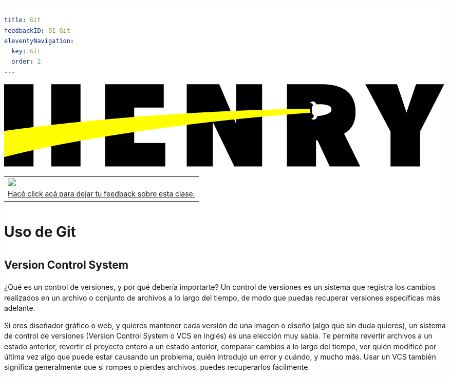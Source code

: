 ```yaml
---
title: Git
feedbackID: 01-Git
eleventyNavigation:
  key: Git
  order: 2
---
```


![HenryLogo](/_src/assets/logo.png)

<table class="feedback" width="100%" style='table-layout:fixed;'>
  <tr>
    <td>
      <a href="https://airtable.com/shrSzEYT4idEFGB8d?prefill_clase=01-Git">
        <img src="https://static.thenounproject.com/png/204643-200.png" width="100"/>
        <br>
        Hacé click acá para dejar tu feedback sobre esta clase.
      </a>
    </td>
  </tr>
</table>

# Uso de Git

<iframe src="https://player.vimeo.com/video/423898676" width="640" height="564" frameborder="0" allow="autoplay; fullscreen" allowfullscreen></iframe>

## Version Control System

¿Qué es un control de versiones, y por qué debería importarte? Un control de versiones es un sistema que registra los cambios realizados en un archivo o conjunto de archivos a lo largo del tiempo, de modo que puedas recuperar versiones específicas más adelante.

Si eres diseñador gráfico o web, y quieres mantener cada versión de una imagen o diseño (algo que sin duda quieres), un sistema de control de versiones (Version Control System o VCS en inglés) es una elección muy sabia. Te permite revertir archivos a un estado anterior, revertir el proyecto entero a un estado anterior, comparar cambios a lo largo del tiempo, ver quién modificó por última vez algo que puede estar causando un problema, quién introdujo un error y cuándo, y mucho más. Usar un VCS también significa generalmente que si rompes o pierdes archivos, puedes recuperarlos fácilmente.
